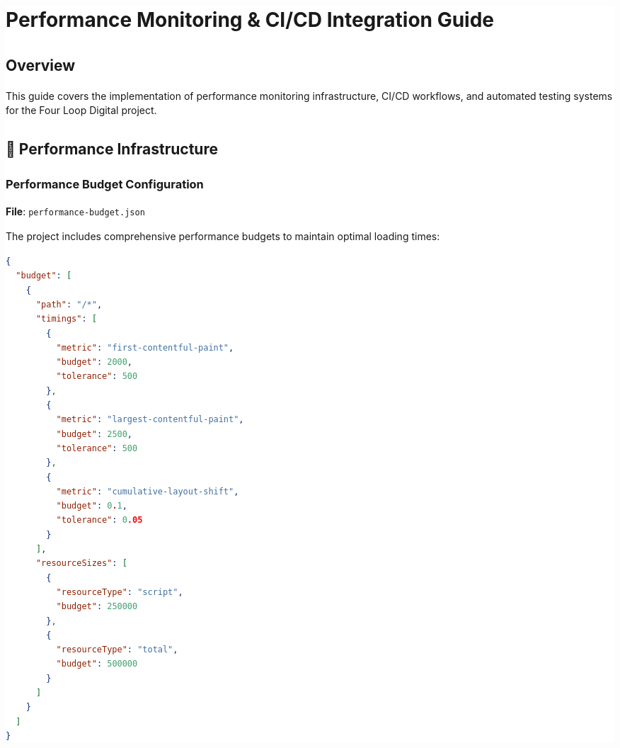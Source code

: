 # Performance Monitoring & CI/CD Integration Guide

## Overview

This guide covers the implementation of performance monitoring infrastructure, CI/CD workflows, and
automated testing systems for the Four Loop Digital project.

## 🔧 Performance Infrastructure

### Performance Budget Configuration

**File**: `performance-budget.json`

The project includes comprehensive performance budgets to maintain optimal loading times:

```json
{
  "budget": [
    {
      "path": "/*",
      "timings": [
        {
          "metric": "first-contentful-paint",
          "budget": 2000,
          "tolerance": 500
        },
        {
          "metric": "largest-contentful-paint",
          "budget": 2500,
          "tolerance": 500
        },
        {
          "metric": "cumulative-layout-shift",
          "budget": 0.1,
          "tolerance": 0.05
        }
      ],
      "resourceSizes": [
        {
          "resourceType": "script",
          "budget": 250000
        },
        {
          "resourceType": "total",
          "budget": 500000
        }
      ]
    }
  ]
}
```
